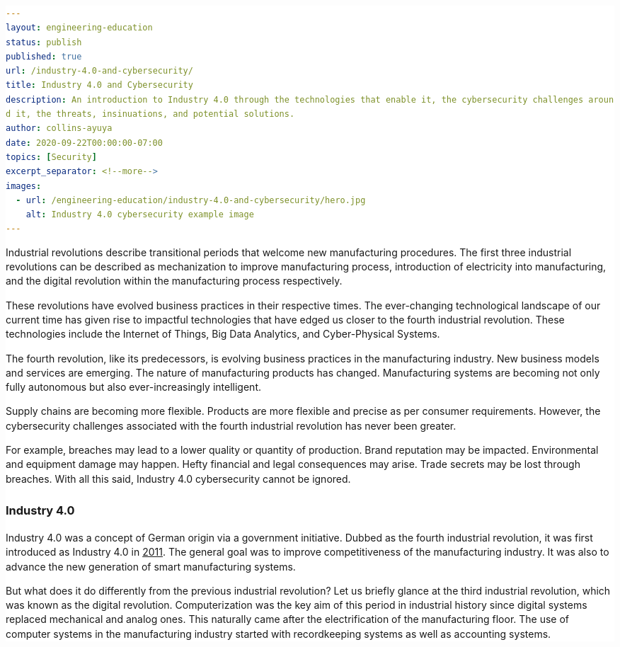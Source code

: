 ```yaml
---
layout: engineering-education
status: publish
published: true
url: /industry-4.0-and-cybersecurity/
title: Industry 4.0 and Cybersecurity
description: An introduction to Industry 4.0 through the technologies that enable it, the cybersecurity challenges around it, the threats, insinuations, and potential solutions.
author: collins-ayuya
date: 2020-09-22T00:00:00-07:00
topics: [Security]
excerpt_separator: <!--more-->
images:
  - url: /engineering-education/industry-4.0-and-cybersecurity/hero.jpg
    alt: Industry 4.0 cybersecurity example image
---
```

Industrial revolutions describe transitional periods that welcome new manufacturing procedures. The first three industrial revolutions can be described as mechanization to improve manufacturing process, introduction of electricity into manufacturing, and the digital revolution within the manufacturing process respectively.     

These revolutions have evolved business practices in their respective times. The ever-changing technological landscape of our current time has given rise to impactful technologies that have edged us closer to the fourth industrial revolution. These technologies include the Internet of Things, Big Data Analytics, and Cyber-Physical Systems.

The fourth revolution, like its predecessors, is evolving business practices in the manufacturing industry. New business models and services are emerging. The nature of manufacturing products has changed. Manufacturing systems are becoming not only fully autonomous but also ever-increasingly intelligent.

Supply chains are becoming more flexible. Products are more flexible and precise as per consumer requirements. However, the cybersecurity challenges associated with the fourth industrial revolution has never been greater.

For example, breaches may lead to a lower quality or quantity of production. Brand reputation may be impacted. Environmental and equipment damage may happen. Hefty financial and legal consequences may arise. Trade secrets may be lost through breaches. With all this said, Industry 4.0 cybersecurity cannot be ignored.

### Industry 4.0
Industry 4.0 was a concept of German origin via a government initiative.  Dubbed as the fourth industrial revolution, it was first introduced as Industry 4.0 in [2011](https://en.wikipedia.org/wiki/Fourth_Industrial_Revolution#:~:text=The%20term%20%22Industrie%204.0%22%2C,year%20at%20the%20Hannover%20Fair.). The general goal was to improve competitiveness of the manufacturing industry. It was also to advance the new generation of smart manufacturing systems.

But what does it do differently from the previous industrial revolution? Let us briefly glance at the third industrial revolution, which was known as the digital revolution. Computerization was the key aim of this period in industrial history since digital systems replaced mechanical and analog ones. This naturally came after the electrification of the manufacturing floor. The use of computer systems in the manufacturing industry started with recordkeeping systems as well as accounting systems.

